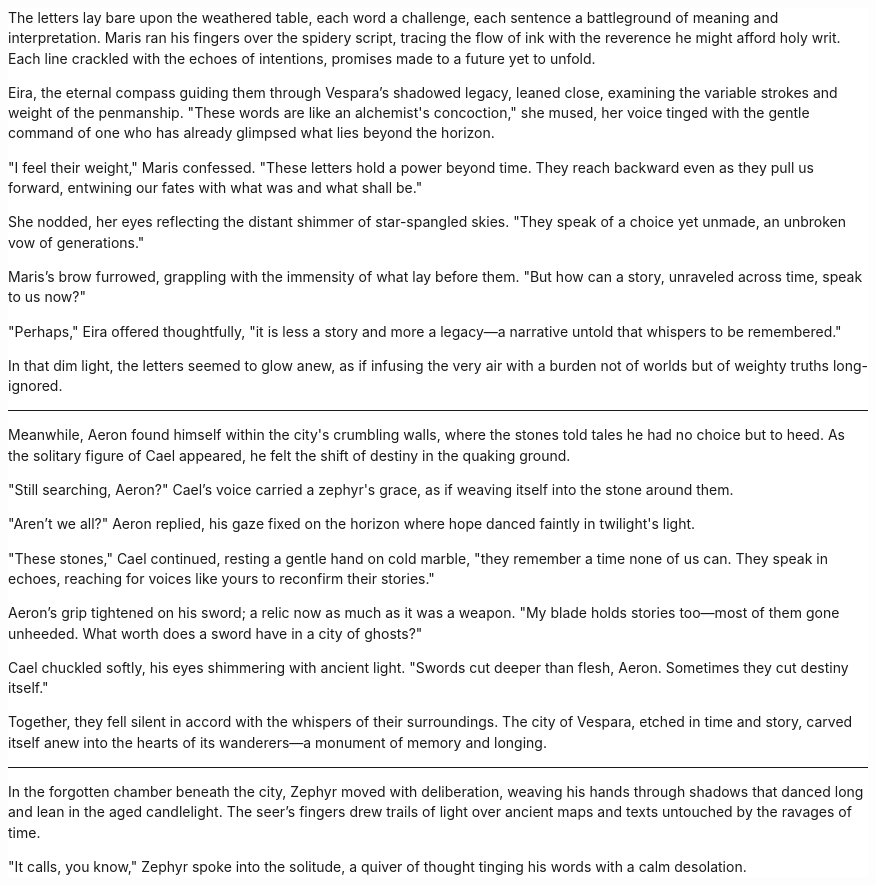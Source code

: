 The letters lay bare upon the weathered table, each word a challenge, each sentence a battleground of meaning and interpretation. Maris ran his fingers over the spidery script, tracing the flow of ink with the reverence he might afford holy writ. Each line crackled with the echoes of intentions, promises made to a future yet to unfold.

Eira, the eternal compass guiding them through Vespara’s shadowed legacy, leaned close, examining the variable strokes and weight of the penmanship. "These words are like an alchemist's concoction," she mused, her voice tinged with the gentle command of one who has already glimpsed what lies beyond the horizon.

"I feel their weight," Maris confessed. "These letters hold a power beyond time. They reach backward even as they pull us forward, entwining our fates with what was and what shall be."

She nodded, her eyes reflecting the distant shimmer of star-spangled skies. "They speak of a choice yet unmade, an unbroken vow of generations."

Maris’s brow furrowed, grappling with the immensity of what lay before them. "But how can a story, unraveled across time, speak to us now?"

"Perhaps," Eira offered thoughtfully, "it is less a story and more a legacy—a narrative untold that whispers to be remembered."

In that dim light, the letters seemed to glow anew, as if infusing the very air with a burden not of worlds but of weighty truths long-ignored.

***

Meanwhile, Aeron found himself within the city's crumbling walls, where the stones told tales he had no choice but to heed. As the solitary figure of Cael appeared, he felt the shift of destiny in the quaking ground.

"Still searching, Aeron?" Cael’s voice carried a zephyr's grace, as if weaving itself into the stone around them.

"Aren’t we all?" Aeron replied, his gaze fixed on the horizon where hope danced faintly in twilight's light.

"These stones," Cael continued, resting a gentle hand on cold marble, "they remember a time none of us can. They speak in echoes, reaching for voices like yours to reconfirm their stories."

Aeron’s grip tightened on his sword; a relic now as much as it was a weapon. "My blade holds stories too—most of them gone unheeded. What worth does a sword have in a city of ghosts?"

Cael chuckled softly, his eyes shimmering with ancient light. "Swords cut deeper than flesh, Aeron. Sometimes they cut destiny itself."

Together, they fell silent in accord with the whispers of their surroundings. The city of Vespara, etched in time and story, carved itself anew into the hearts of its wanderers—a monument of memory and longing.

***

In the forgotten chamber beneath the city, Zephyr moved with deliberation, weaving his hands through shadows that danced long and lean in the aged candlelight. The seer’s fingers drew trails of light over ancient maps and texts untouched by the ravages of time.

"It calls, you know," Zephyr spoke into the solitude, a quiver of thought tinging his words with a calm desolation. 
